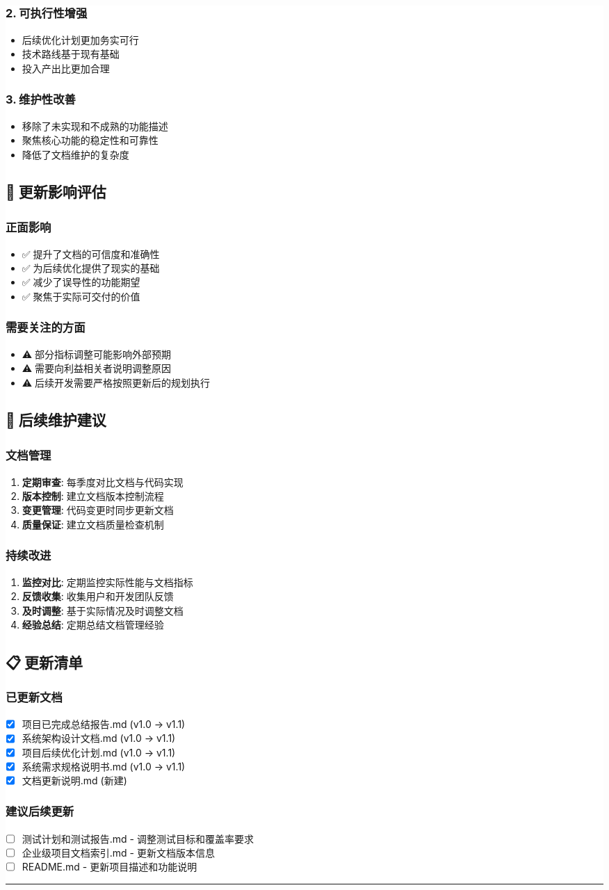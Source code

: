 ### 2. 可执行性增强
- 后续优化计划更加务实可行
- 技术路线基于现有基础
- 投入产出比更加合理

### 3. 维护性改善
- 移除了未实现和不成熟的功能描述
- 聚焦核心功能的稳定性和可靠性
- 降低了文档维护的复杂度

## 📝 更新影响评估

### 正面影响
- ✅ 提升了文档的可信度和准确性
- ✅ 为后续优化提供了现实的基础
- ✅ 减少了误导性的功能期望
- ✅ 聚焦于实际可交付的价值

### 需要关注的方面
- ⚠️ 部分指标调整可能影响外部预期
- ⚠️ 需要向利益相关者说明调整原因
- ⚠️ 后续开发需要严格按照更新后的规划执行

## 🔄 后续维护建议

### 文档管理
1. **定期审查**: 每季度对比文档与代码实现
2. **版本控制**: 建立文档版本控制流程
3. **变更管理**: 代码变更时同步更新文档
4. **质量保证**: 建立文档质量检查机制

### 持续改进
1. **监控对比**: 定期监控实际性能与文档指标
2. **反馈收集**: 收集用户和开发团队反馈
3. **及时调整**: 基于实际情况及时调整文档
4. **经验总结**: 定期总结文档管理经验

## 📋 更新清单

### 已更新文档
- [x] 项目已完成总结报告.md (v1.0 → v1.1)
- [x] 系统架构设计文档.md (v1.0 → v1.1)
- [x] 项目后续优化计划.md (v1.0 → v1.1)
- [x] 系统需求规格说明书.md (v1.0 → v1.1)
- [x] 文档更新说明.md (新建)

### 建议后续更新
- [ ] 测试计划和测试报告.md - 调整测试目标和覆盖率要求
- [ ] 企业级项目文档索引.md - 更新文档版本信息
- [ ] README.md - 更新项目描述和功能说明

---